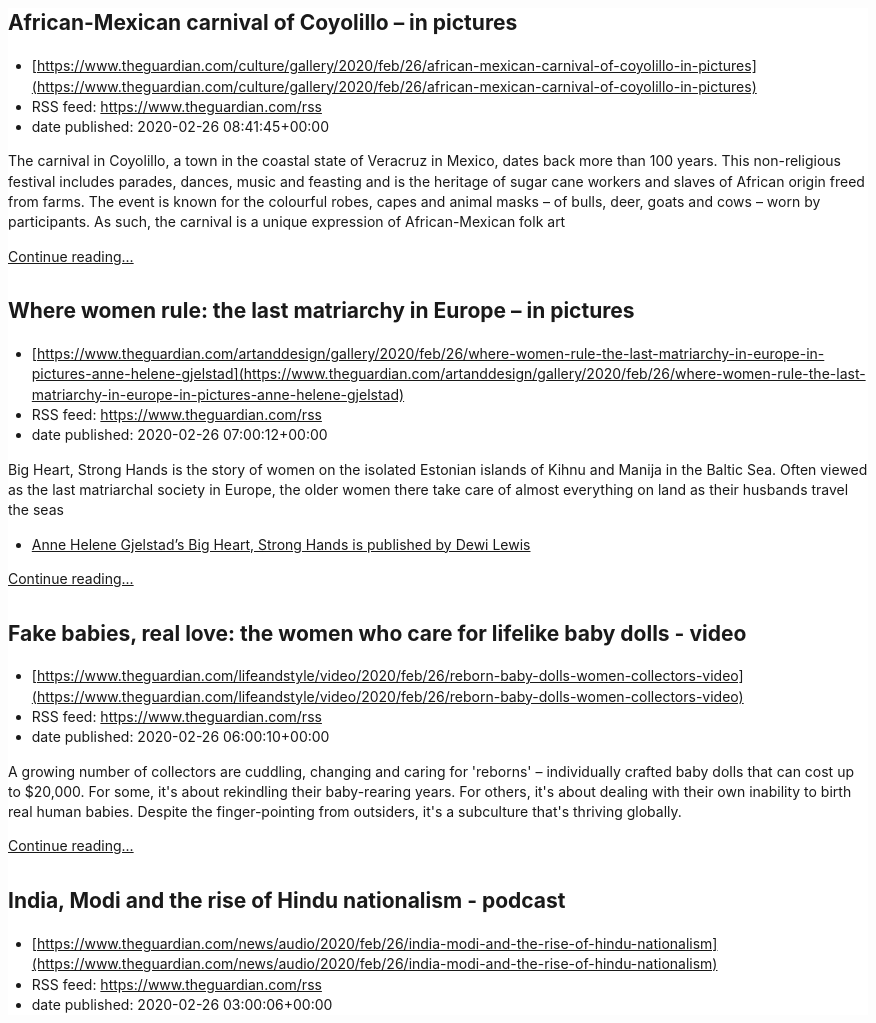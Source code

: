 ## African-Mexican carnival of Coyolillo – in pictures
 - [https://www.theguardian.com/culture/gallery/2020/feb/26/african-mexican-carnival-of-coyolillo-in-pictures](https://www.theguardian.com/culture/gallery/2020/feb/26/african-mexican-carnival-of-coyolillo-in-pictures)
 - RSS feed: https://www.theguardian.com/rss
 - date published: 2020-02-26 08:41:45+00:00

<p>The carnival in Coyolillo, a town in the coastal state of Veracruz in Mexico, dates back more than 100 years. This non-religious festival includes parades, dances, music and feasting and is the heritage of sugar cane workers and slaves of African origin freed from farms. The event is known for the colourful robes, capes and animal masks – of bulls, deer, goats and cows – worn by participants. As such, the carnival is a unique expression of African-Mexican folk art</p> <a href="https://www.theguardian.com/culture/gallery/2020/feb/26/african-mexican-carnival-of-coyolillo-in-pictures">Continue reading...</a>

## Where women rule: the last matriarchy in Europe – in pictures
 - [https://www.theguardian.com/artanddesign/gallery/2020/feb/26/where-women-rule-the-last-matriarchy-in-europe-in-pictures-anne-helene-gjelstad](https://www.theguardian.com/artanddesign/gallery/2020/feb/26/where-women-rule-the-last-matriarchy-in-europe-in-pictures-anne-helene-gjelstad)
 - RSS feed: https://www.theguardian.com/rss
 - date published: 2020-02-26 07:00:12+00:00

<p>Big Heart, Strong Hands is the story of women on the isolated Estonian islands of Kihnu and Manija in the Baltic Sea. Often viewed as the last matriarchal society in Europe, the older women there take care of almost everything on land as their husbands travel the seas</p><ul><li><a href="https://www.dewilewis.com/collections/available-for-pre-order/products/big-heart-strong-hands">Anne Helene Gjelstad’s Big Heart, Strong Hands is published by Dewi Lewis</a></li></ul> <a href="https://www.theguardian.com/artanddesign/gallery/2020/feb/26/where-women-rule-the-last-matriarchy-in-europe-in-pictures-anne-helene-gjelstad">Continue reading...</a>

## Fake babies, real love: the women who care for lifelike baby dolls - video
 - [https://www.theguardian.com/lifeandstyle/video/2020/feb/26/reborn-baby-dolls-women-collectors-video](https://www.theguardian.com/lifeandstyle/video/2020/feb/26/reborn-baby-dolls-women-collectors-video)
 - RSS feed: https://www.theguardian.com/rss
 - date published: 2020-02-26 06:00:10+00:00

<p>A growing number of collectors are cuddling, changing and caring for 'reborns' – individually crafted baby dolls that can cost up to $20,000. For some, it's about rekindling their baby-rearing years. For others, it's about dealing with their own inability to birth real human babies. Despite the finger-pointing from outsiders, it's a subculture that's thriving globally.</p> <a href="https://www.theguardian.com/lifeandstyle/video/2020/feb/26/reborn-baby-dolls-women-collectors-video">Continue reading...</a>

## India, Modi and the rise of Hindu nationalism - podcast
 - [https://www.theguardian.com/news/audio/2020/feb/26/india-modi-and-the-rise-of-hindu-nationalism](https://www.theguardian.com/news/audio/2020/feb/26/india-modi-and-the-rise-of-hindu-nationalism)
 - RSS feed: https://www.theguardian.com/rss
 - date published: 2020-02-26 03:00:06+00:00

